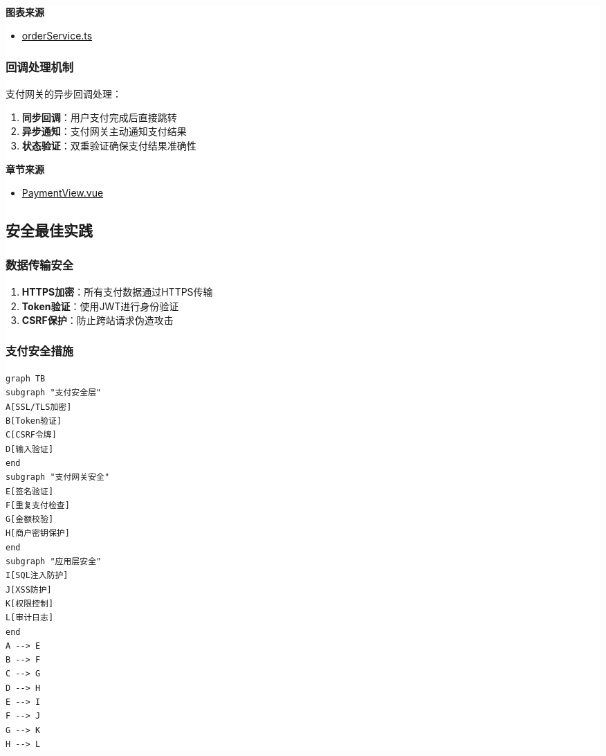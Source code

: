 **图表来源**
- [orderService.ts](file://src/services/orderService.ts#L150-L200)

### 回调处理机制

支付网关的异步回调处理：

1. **同步回调**：用户支付完成后直接跳转
2. **异步通知**：支付网关主动通知支付结果
3. **状态验证**：双重验证确保支付结果准确性

**章节来源**
- [PaymentView.vue](file://src/views/PaymentView.vue#L200-L400)

## 安全最佳实践

### 数据传输安全

1. **HTTPS加密**：所有支付数据通过HTTPS传输
2. **Token验证**：使用JWT进行身份验证
3. **CSRF保护**：防止跨站请求伪造攻击

### 支付安全措施

```mermaid
graph TB
subgraph "支付安全层"
A[SSL/TLS加密]
B[Token验证]
C[CSRF令牌]
D[输入验证]
end
subgraph "支付网关安全"
E[签名验证]
F[重复支付检查]
G[金额校验]
H[商户密钥保护]
end
subgraph "应用层安全"
I[SQL注入防护]
J[XSS防护]
K[权限控制]
L[审计日志]
end
A --> E
B --> F
C --> G
D --> H
E --> I
F --> J
G --> K
H --> L
```
